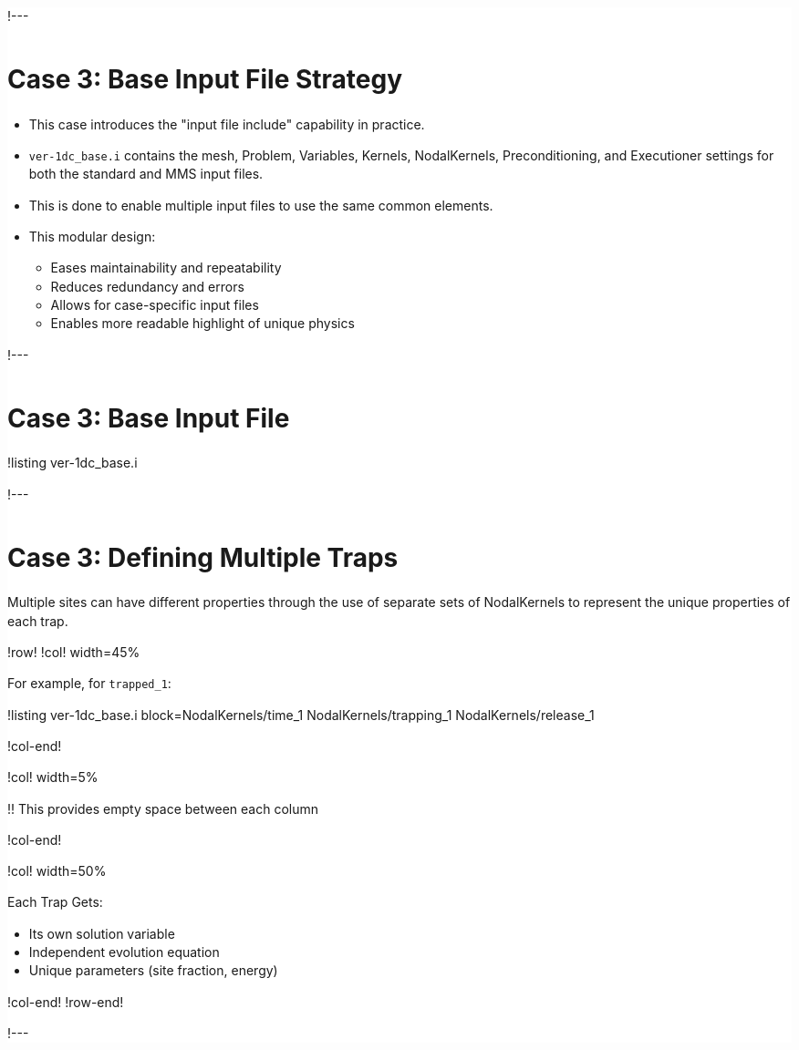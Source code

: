 !---

# Case 3: Base Input File Strategy

- This case introduces the "input file include" capability in practice.
- `ver-1dc_base.i` contains the mesh, Problem, Variables, Kernels, NodalKernels, Preconditioning, and Executioner settings for both the standard and MMS input files.
- This is done to enable multiple input files to use the same common elements.
- This modular design:

  - Eases maintainability and repeatability
  - Reduces redundancy and errors
  - Allows for case-specific input files
  - Enables more readable highlight of unique physics

!---

# Case 3: Base Input File

!listing ver-1dc_base.i

!---

# Case 3: Defining Multiple Traps

Multiple sites can have different properties through the use of separate sets of NodalKernels to represent the unique properties of each trap.

!row!
!col! width=45%

For example, for `trapped_1`:

!listing ver-1dc_base.i block=NodalKernels/time_1 NodalKernels/trapping_1 NodalKernels/release_1

!col-end!

!col! width=5%

!! This provides empty space between each column

!col-end!

!col! width=50%

Each Trap Gets:

- Its own solution variable
- Independent evolution equation
- Unique parameters (site fraction, energy)

!col-end!
!row-end!

!---
